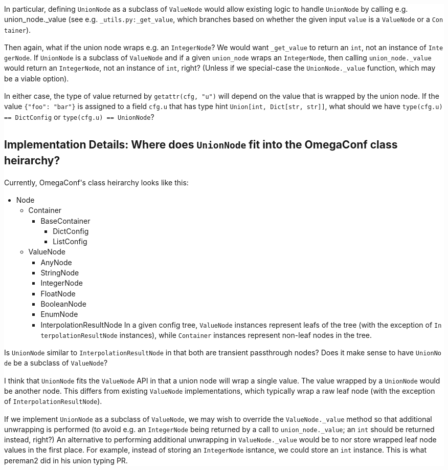   In particular, defining `UnionNode` as a subclass of `ValueNode` would allow
  existing logic to handle `UnionNode` by calling e.g. union_node._value (see
  e.g. `_utils.py:_get_value`, which branches based on whether the given input
  `value` is a `ValueNode` or a `Container`).

  Then again, what if the union node wraps e.g. an `IntegerNode`? We would want `_get_value` to return an `int`, not an instance of `IntegerNode`.
  If `UnionNode` is a subclass of `ValueNode` and if a given `union_node` wraps an `IntegerNode`, then calling `union_node._value` would
  return an `IntegerNode`, not an instance of `int`, right? (Unless if we
  special-case the `UnionNode._value` function, which may be a viable option).

In either case, the type of value returned by `getattr(cfg, "u")` will depend on the value that is wrapped by the union node.
If the value `{"foo": "bar"}` is assigned to a field `cfg.u` that has type hint `Union[int, Dict[str, str]]`,
what should we have `type(cfg.u) == DictConfig` or `type(cfg.u) == UnionNode`?


## Implementation Details: Where does `UnionNode` fit into the OmegaConf class heirarchy?
Currently, OmegaConf's class heirarchy looks like this:
- Node
  - Container
    - BaseContainer
      - DictConfig
      - ListConfig
  - ValueNode
    - AnyNode
    - StringNode
    - IntegerNode
    - FloatNode
    - BooleanNode
    - EnumNode
    - InterpolationResultNode
In a given config tree, `ValueNode` instances represent leafs of the tree (with the exception of `InterpolationResultNode` instances),
while `Container` instances represent non-leaf nodes in the tree.

Is `UnionNode` similar to `InterpolationResultNode` in that both are
transient passthrough nodes? Does it make sense to have `UnionNode` be a
subclass of `ValueNode`?

I think that `UnionNode` fits the `ValueNode` API in that a union node will wrap a single value.
The value wrapped by a `UnionNode` would be another node.
This differs from existing `ValueNode` implementations, which typically wrap a raw leaf node (with the exception of `InterpolationResultNode`).

If we implement `UnionNode` as a subclass of `ValueNode`, we may wish to
override the `ValueNode._value` method so that additional unwrapping is
performed (to avoid e.g. an `IntegerNode` being returned by a call to `union_node._value`; an `int` should be returned instead, right?)
An alternative to performing additional unwrapping in `ValueNode._value` would be to nor store wrapped leaf node values in the first place.
For example, instead of storing an `IntegerNode` isntance, we could store an
`int` instance. This is what pereman2 did in his union typing PR.
